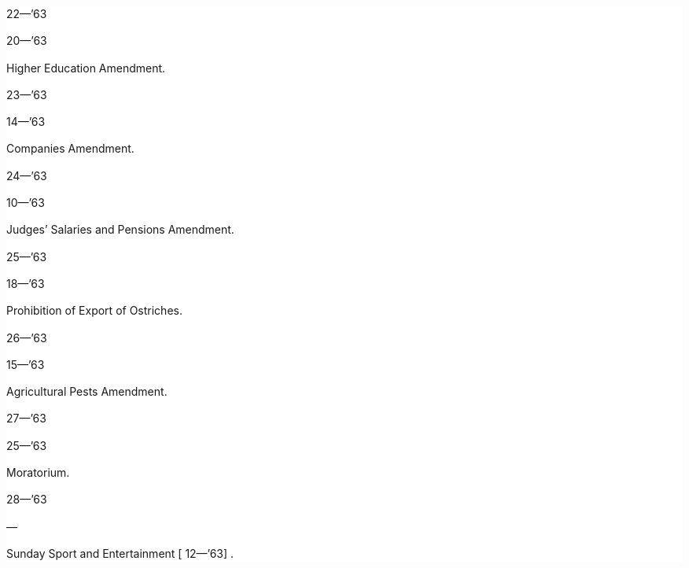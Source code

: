 <td><p>22&#x2014;&#x2019;63</p></td>

<td><p>20&#x2014;&#x2019;63<noteRef href="#note04_p13" marker="*"/></p></td>

<td><p>Higher Education Amendment.</p></td>

</tr>

<tr>

<td><p>23&#x2014;&#x2019;63</p></td>

<td><p>14&#x2014;&#x2019;63<noteRef href="#note04_p13" marker="*"/></p></td>

<td><p>Companies Amendment.</p></td>

</tr>

<tr>

<td><p>24&#x2014;&#x2019;63</p></td>

<td><p>10&#x2014;&#x2019;63<noteRef href="#note04_p13" marker="*"/></p></td>

<td><p>Judges&#x2019; Salaries and Pensions Amendment.</p></td>

</tr>

<tr>

<td><p>25&#x2014;&#x2019;63</p></td>

<td><p>18&#x2014;&#x2019;63<noteRef href="#note04_p13" marker="*"/></p></td>

<td><p>Prohibition of Export of Ostriches.</p></td>

</tr>

<tr>

<td><p>26&#x2014;&#x2019;63</p></td>

<td><p>15&#x2014;&#x2019;63<noteRef href="#note05_p13" marker="&#x2020;"/></p></td>

<td><p>Agricultural Pests Amendment.</p></td>

</tr>

<tr>

<td><p>27&#x2014;&#x2019;63</p></td>

<td><p>25&#x2014;&#x2019;63<noteRef href="#note05_p13" marker="&#x2020;"/></p></td>

<td><p>Moratorium.</p></td>

</tr>

<tr>

<td><p>28&#x2014;&#x2019;63</p></td>

<td><p>&#x2014;</p></td>

<td><p>Sunday Sport and Entertainment [<noteRef href="#note03_p13" marker="S.C."/> 12&#x2014;&#x2019;63] <noteRef href="#note01_p13" marker="(a)"/>.</p></td>
